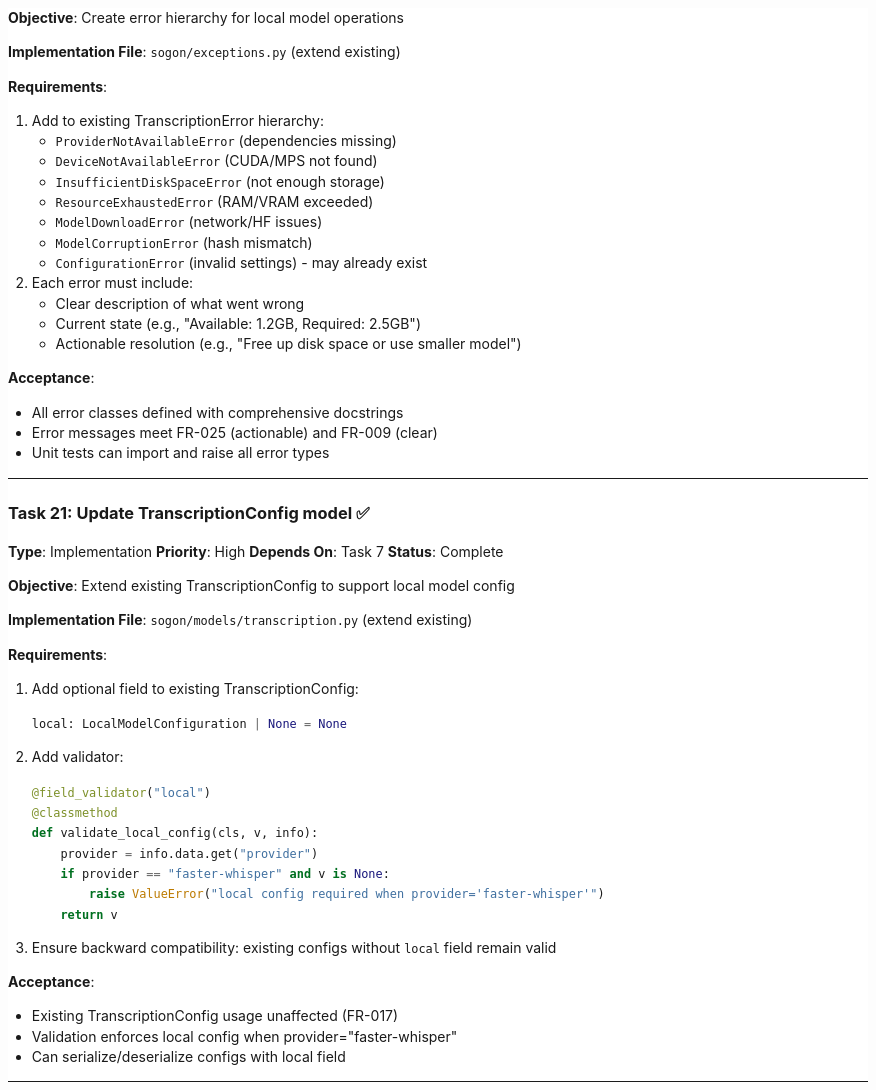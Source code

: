 **Objective**: Create error hierarchy for local model operations

**Implementation File**: `sogon/exceptions.py` (extend existing)

**Requirements**:
1. Add to existing TranscriptionError hierarchy:
   - `ProviderNotAvailableError` (dependencies missing)
   - `DeviceNotAvailableError` (CUDA/MPS not found)
   - `InsufficientDiskSpaceError` (not enough storage)
   - `ResourceExhaustedError` (RAM/VRAM exceeded)
   - `ModelDownloadError` (network/HF issues)
   - `ModelCorruptionError` (hash mismatch)
   - `ConfigurationError` (invalid settings) - may already exist
2. Each error must include:
   - Clear description of what went wrong
   - Current state (e.g., "Available: 1.2GB, Required: 2.5GB")
   - Actionable resolution (e.g., "Free up disk space or use smaller model")

**Acceptance**:
- All error classes defined with comprehensive docstrings
- Error messages meet FR-025 (actionable) and FR-009 (clear)
- Unit tests can import and raise all error types

---

### Task 21: Update TranscriptionConfig model ✅
**Type**: Implementation
**Priority**: High
**Depends On**: Task 7
**Status**: Complete

**Objective**: Extend existing TranscriptionConfig to support local model config

**Implementation File**: `sogon/models/transcription.py` (extend existing)

**Requirements**:
1. Add optional field to existing TranscriptionConfig:
   ```python
   local: LocalModelConfiguration | None = None
   ```
2. Add validator:
   ```python
   @field_validator("local")
   @classmethod
   def validate_local_config(cls, v, info):
       provider = info.data.get("provider")
       if provider == "faster-whisper" and v is None:
           raise ValueError("local config required when provider='faster-whisper'")
       return v
   ```
3. Ensure backward compatibility: existing configs without `local` field remain valid

**Acceptance**:
- Existing TranscriptionConfig usage unaffected (FR-017)
- Validation enforces local config when provider="faster-whisper"
- Can serialize/deserialize configs with local field

---